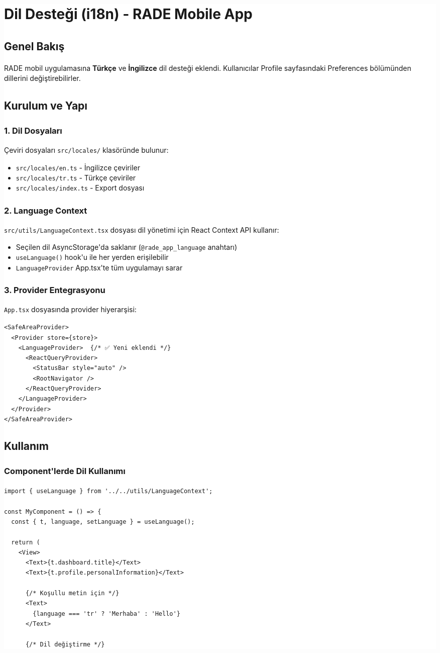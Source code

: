# Dil Desteği (i18n) - RADE Mobile App

## Genel Bakış

RADE mobil uygulamasına **Türkçe** ve **İngilizce** dil desteği eklendi. Kullanıcılar Profile sayfasındaki Preferences bölümünden dillerini değiştirebilirler.

## Kurulum ve Yapı

### 1. Dil Dosyaları

Çeviri dosyaları `src/locales/` klasöründe bulunur:

- `src/locales/en.ts` - İngilizce çeviriler
- `src/locales/tr.ts` - Türkçe çeviriler
- `src/locales/index.ts` - Export dosyası

### 2. Language Context

`src/utils/LanguageContext.tsx` dosyası dil yönetimi için React Context API kullanır:

- Seçilen dil AsyncStorage'da saklanır (`@rade_app_language` anahtarı)
- `useLanguage()` hook'u ile her yerden erişilebilir
- `LanguageProvider` App.tsx'te tüm uygulamayı sarar

### 3. Provider Entegrasyonu

`App.tsx` dosyasında provider hiyerarşisi:

```tsx
<SafeAreaProvider>
  <Provider store={store}>
    <LanguageProvider>  {/* ✅ Yeni eklendi */}
      <ReactQueryProvider>
        <StatusBar style="auto" />
        <RootNavigator />
      </ReactQueryProvider>
    </LanguageProvider>
  </Provider>
</SafeAreaProvider>
```

## Kullanım

### Component'lerde Dil Kullanımı

```tsx
import { useLanguage } from '../../utils/LanguageContext';

const MyComponent = () => {
  const { t, language, setLanguage } = useLanguage();
  
  return (
    <View>
      <Text>{t.dashboard.title}</Text>
      <Text>{t.profile.personalInformation}</Text>
      
      {/* Koşullu metin için */}
      <Text>
        {language === 'tr' ? 'Merhaba' : 'Hello'}
      </Text>
      
      {/* Dil değiştirme */}
```